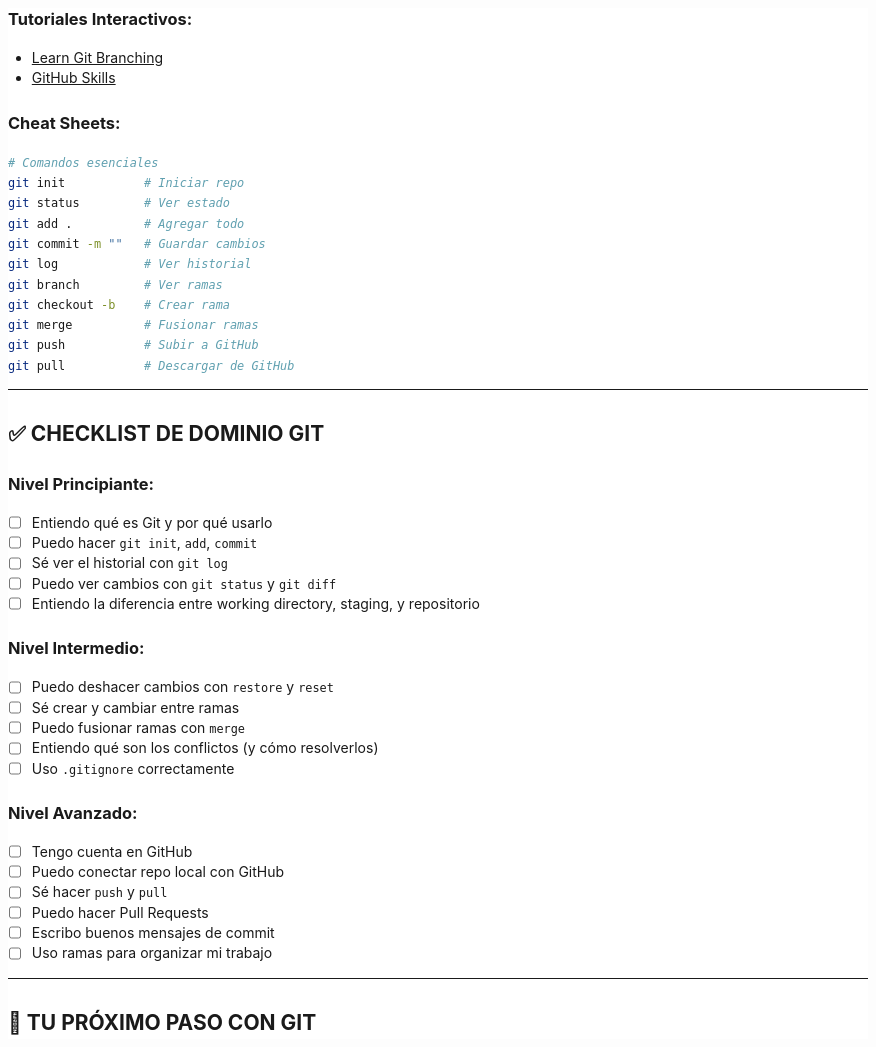### **Tutoriales Interactivos:**
- [Learn Git Branching](https://learngitbranching.js.org/?locale=es_ES)
- [GitHub Skills](https://skills.github.com/)

### **Cheat Sheets:**
```bash
# Comandos esenciales
git init           # Iniciar repo
git status         # Ver estado
git add .          # Agregar todo
git commit -m ""   # Guardar cambios
git log            # Ver historial
git branch         # Ver ramas
git checkout -b    # Crear rama
git merge          # Fusionar ramas
git push           # Subir a GitHub
git pull           # Descargar de GitHub
```

---

## ✅ **CHECKLIST DE DOMINIO GIT**

### **Nivel Principiante:**
- [ ] Entiendo qué es Git y por qué usarlo
- [ ] Puedo hacer `git init`, `add`, `commit`
- [ ] Sé ver el historial con `git log`
- [ ] Puedo ver cambios con `git status` y `git diff`
- [ ] Entiendo la diferencia entre working directory, staging, y repositorio

### **Nivel Intermedio:**
- [ ] Puedo deshacer cambios con `restore` y `reset`
- [ ] Sé crear y cambiar entre ramas
- [ ] Puedo fusionar ramas con `merge`
- [ ] Entiendo qué son los conflictos (y cómo resolverlos)
- [ ] Uso `.gitignore` correctamente

### **Nivel Avanzado:**
- [ ] Tengo cuenta en GitHub
- [ ] Puedo conectar repo local con GitHub
- [ ] Sé hacer `push` y `pull`
- [ ] Puedo hacer Pull Requests
- [ ] Escribo buenos mensajes de commit
- [ ] Uso ramas para organizar mi trabajo

---

## 🎯 **TU PRÓXIMO PASO CON GIT**
